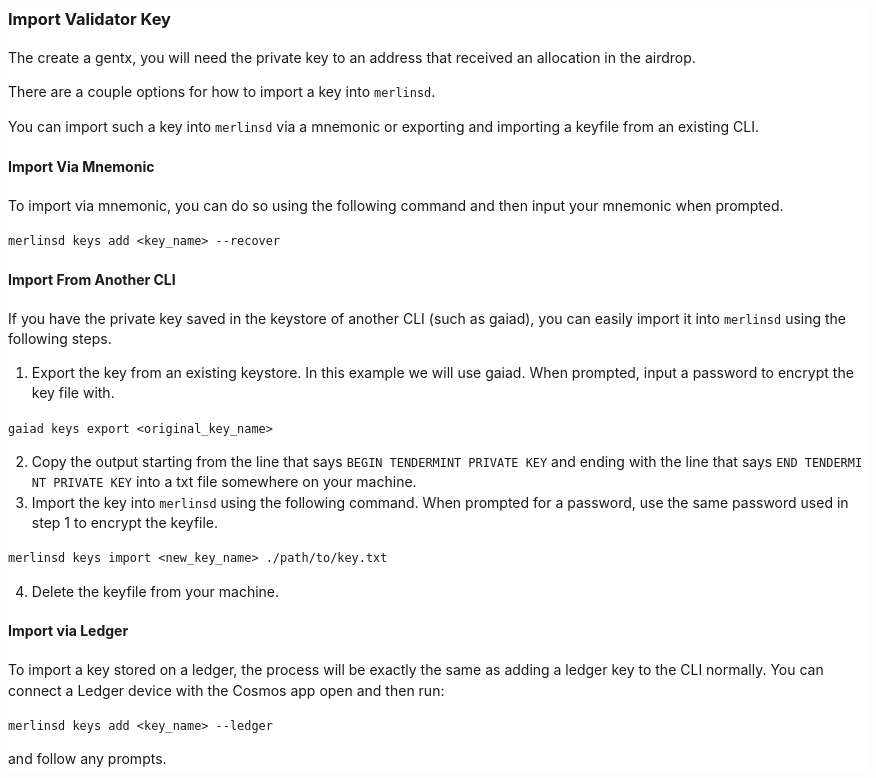 ### Import Validator Key

The create a gentx, you will need the private key to an address that
received an allocation in the airdrop.

There are a couple options for how to import a key into `merlinsd`.

You can import such a key into `merlinsd` via a mnemonic or exporting
and importing a keyfile from an existing CLI.

#### Import Via Mnemonic

To import via mnemonic, you can do so using the following command and
then input your mnemonic when prompted.

``` {.sh}
merlinsd keys add <key_name> --recover
```

#### Import From Another CLI

If you have the private key saved in the keystore of another CLI (such
as gaiad), you can easily import it into `merlinsd` using the following
steps.

1. Export the key from an existing keystore. In this example we will
    use gaiad. When prompted, input a password to encrypt the key file
    with.

``` {.sh}
gaiad keys export <original_key_name>
```

2. Copy the output starting from the line that says
    `BEGIN TENDERMINT PRIVATE KEY` and ending with the line that says
    `END TENDERMINT PRIVATE KEY` into a txt file somewhere on your
    machine.
3. Import the key into `merlinsd` using the following command. When
    prompted for a password, use the same password used in step 1 to
    encrypt the keyfile.

``` {.sh}
merlinsd keys import <new_key_name> ./path/to/key.txt 
```

4. Delete the keyfile from your machine.

#### Import via Ledger

To import a key stored on a ledger, the process will be exactly the same
as adding a ledger key to the CLI normally. You can connect a Ledger
device with the Cosmos app open and then run:

``` {.sh}
merlinsd keys add <key_name> --ledger
```

and follow any prompts.
